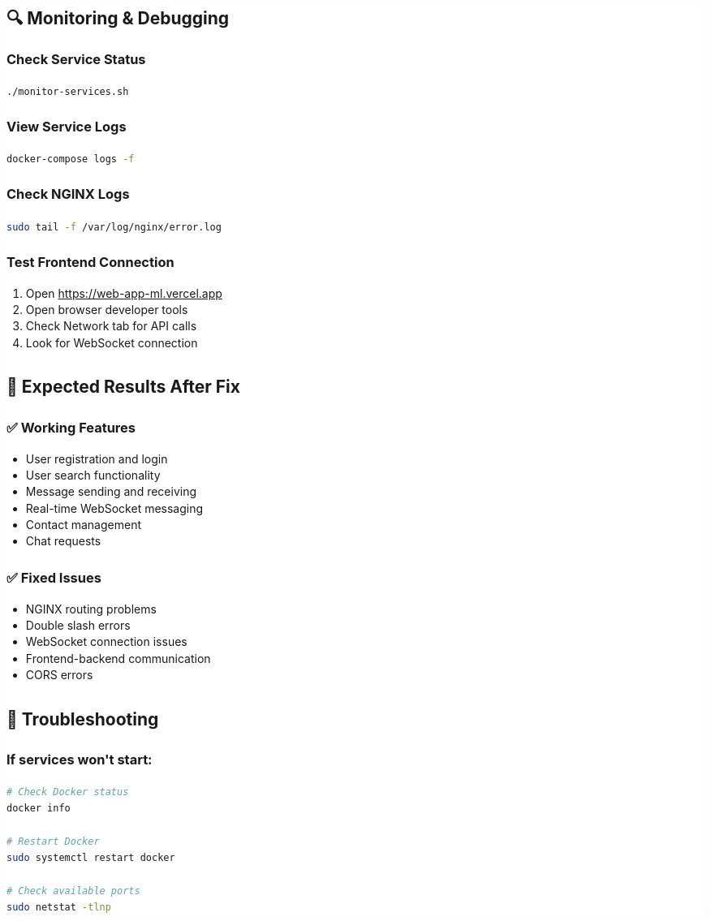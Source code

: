 ## 🔍 **Monitoring & Debugging**

### **Check Service Status**
```bash
./monitor-services.sh
```

### **View Service Logs**
```bash
docker-compose logs -f
```

### **Check NGINX Logs**
```bash
sudo tail -f /var/log/nginx/error.log
```

### **Test Frontend Connection**
1. Open https://web-app-ml.vercel.app
2. Open browser developer tools
3. Check Network tab for API calls
4. Look for WebSocket connection

## 🎯 **Expected Results After Fix**

### **✅ Working Features**
- User registration and login
- User search functionality
- Message sending and receiving
- Real-time WebSocket messaging
- Contact management
- Chat requests

### **✅ Fixed Issues**
- NGINX routing problems
- Double slash errors
- WebSocket connection issues
- Frontend-backend communication
- CORS errors

## 🚨 **Troubleshooting**

### **If services won't start:**
```bash
# Check Docker status
docker info

# Restart Docker
sudo systemctl restart docker

# Check available ports
sudo netstat -tlnp
```
